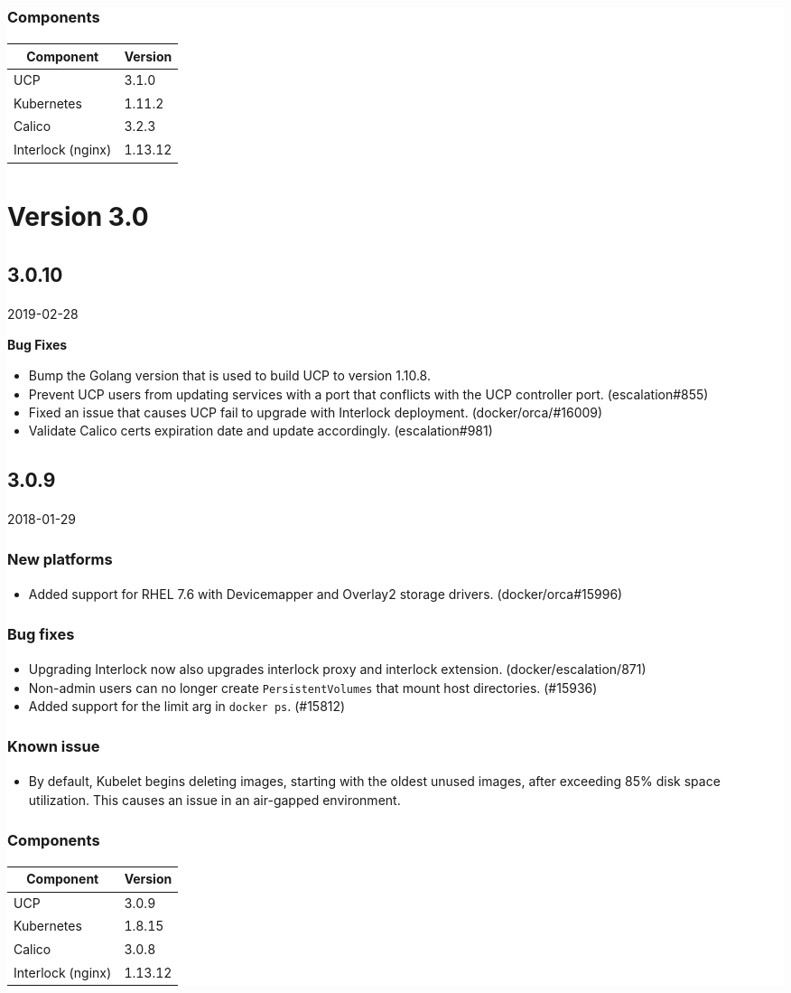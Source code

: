 ### Components

| Component      | Version |
| ----------- | ----------- |
| UCP      | 3.1.0 |
| Kubernetes   | 1.11.2 |
| Calico      | 3.2.3 |
| Interlock (nginx)   | 1.13.12 |

# Version 3.0

## 3.0.10

2019-02-28

 **Bug Fixes**
* Bump the Golang version that is used to build UCP to version 1.10.8.
* Prevent UCP users from updating services with a port that conflicts with the UCP controller port. (escalation#855)
* Fixed an issue that causes UCP fail to upgrade with Interlock deployment. (docker/orca/#16009)
* Validate Calico certs expiration date and update accordingly. (escalation#981)

## 3.0.9

2018-01-29

### New platforms
 * Added support for RHEL 7.6 with Devicemapper and Overlay2 storage drivers. (docker/orca#15996)

### Bug fixes
  * Upgrading Interlock now also upgrades interlock proxy and interlock extension. (docker/escalation/871)
  * Non-admin users can no longer create `PersistentVolumes` that mount host directories. (#15936)
  * Added support for the limit arg in `docker ps`. (#15812)
  
### Known issue
  * By default, Kubelet begins deleting images, starting with the oldest unused images, after exceeding 85% disk space utilization. This causes an issue in an air-gapped environment.

### Components

| Component      | Version |
| ----------- | ----------- |
| UCP      | 3.0.9 |
| Kubernetes   | 1.8.15 |
| Calico      | 3.0.8 |
| Interlock (nginx)   | 1.13.12 |
